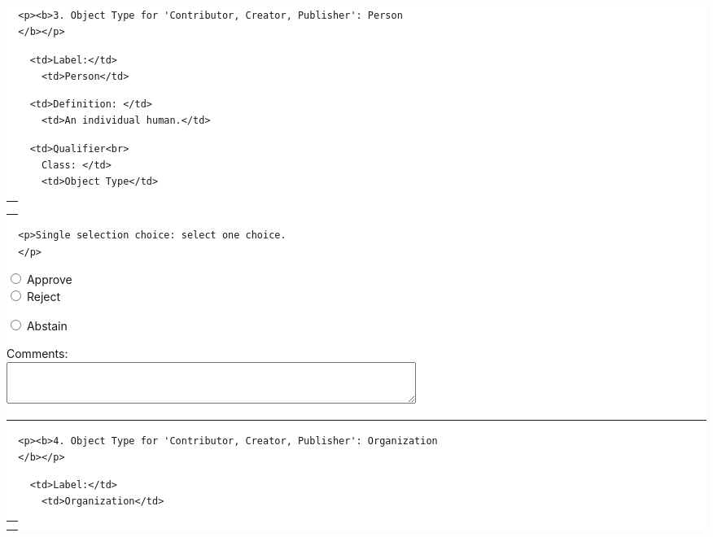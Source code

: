       <p><b>3. Object Type for 'Contributor, Creator, Publisher': Person
      </b></p>
<p>
      </p>
<table cellpadding="1">
        <tbody>
        <tr>
          <td></td>
          
        <td>Label:</td>
          <td>Person</td>
</tr>
        <tr>
          <td></td>
          
        <td>Definition: </td>
          <td>An individual human.</td>
</tr>
        <tr>
          <td></td>
          
        <td>Qualifier<br>
          Class: </td>
          <td>Object Type</td>
</tr>
</tbody>
</table>

      <p>Single selection choice: select one choice.
      </p>
<p><input name="q3" type="radio" value="0"> Approve<br><input name="q3" type="radio" value="1"> Reject<br>
      </p>
<p><input name="q3" type="radio" value="abstain"> Abstain
      </p>
<p>
      </p>
<p>Comments:<br><textarea cols="60" name="q3_comments" rows="3" wrap="on"></textarea><br>
      </p>
<hr>

      <p><b>4. Object Type for 'Contributor, Creator, Publisher': Organization
      </b></p>
<p>
      </p>
<table cellpadding="1">
        <tbody>
        <tr>
          <td></td>
          
        <td>Label:</td>
          <td>Organization</td>
</tr>
        <tr>
          <td></td>
          
